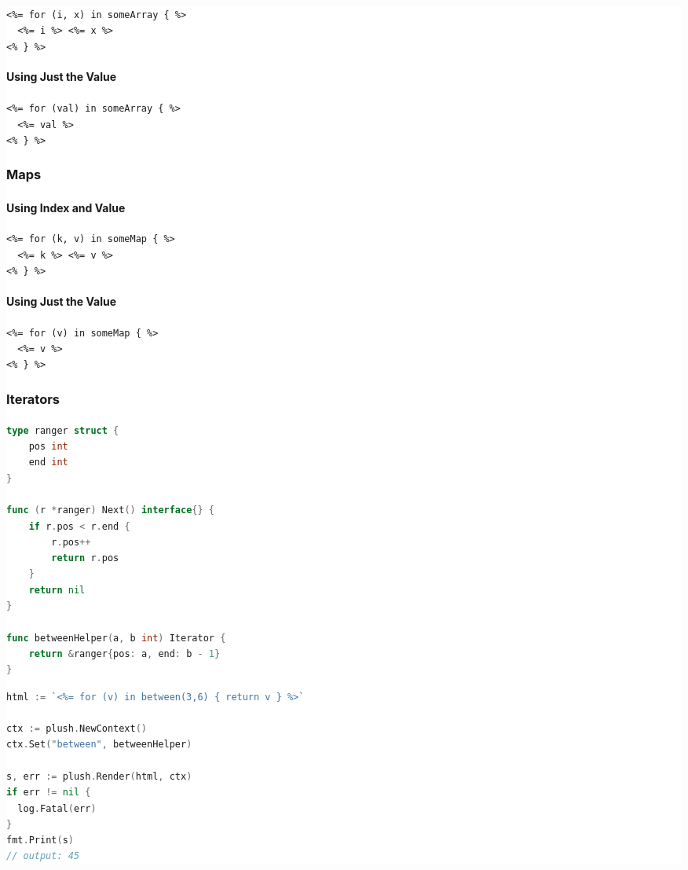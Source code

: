 ```erb
<%= for (i, x) in someArray { %>
  <%= i %> <%= x %>
<% } %>
```

#### Using Just the Value

```erb
<%= for (val) in someArray { %>
  <%= val %>
<% } %>
```

### Maps

#### Using Index and Value

```erb
<%= for (k, v) in someMap { %>
  <%= k %> <%= v %>
<% } %>
```

#### Using Just the Value

```erb
<%= for (v) in someMap { %>
  <%= v %>
<% } %>
```

### Iterators

```go
type ranger struct {
	pos int
	end int
}

func (r *ranger) Next() interface{} {
	if r.pos < r.end {
		r.pos++
		return r.pos
	}
	return nil
}

func betweenHelper(a, b int) Iterator {
	return &ranger{pos: a, end: b - 1}
}
```

```go
html := `<%= for (v) in between(3,6) { return v } %>`

ctx := plush.NewContext()
ctx.Set("between", betweenHelper)

s, err := plush.Render(html, ctx)
if err != nil {
  log.Fatal(err)
}
fmt.Print(s)
// output: 45
```

